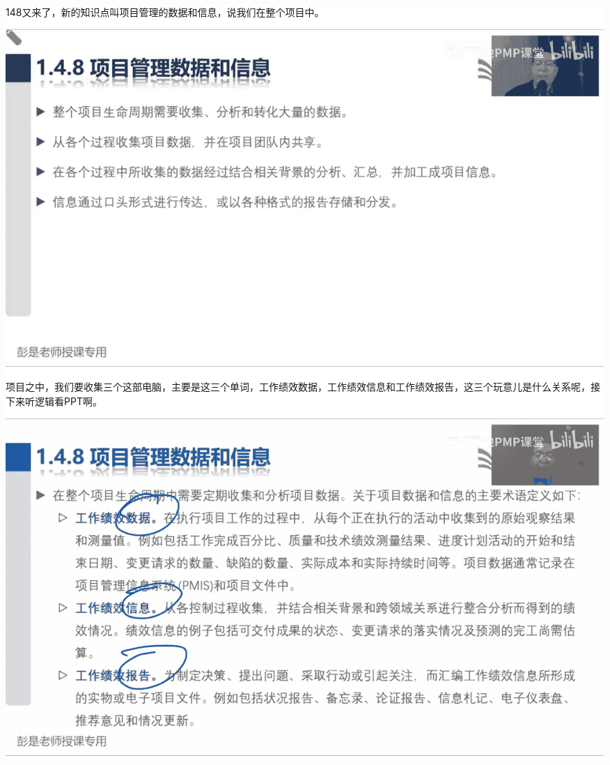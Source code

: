 148又来了，新的知识点叫项目管理的数据和信息，说我们在整个项目中。

![](img/d36d82aac147af1b1cd47115775b0e93_43.png)

项目之中，我们要收集三个这部电脑，主要是这三个单词，工作绩效数据，工作绩效信息和工作绩效报告，这三个玩意儿是什么关系呢，接下来听逻辑看PPT啊。



![](img/d36d82aac147af1b1cd47115775b0e93_45.png)
